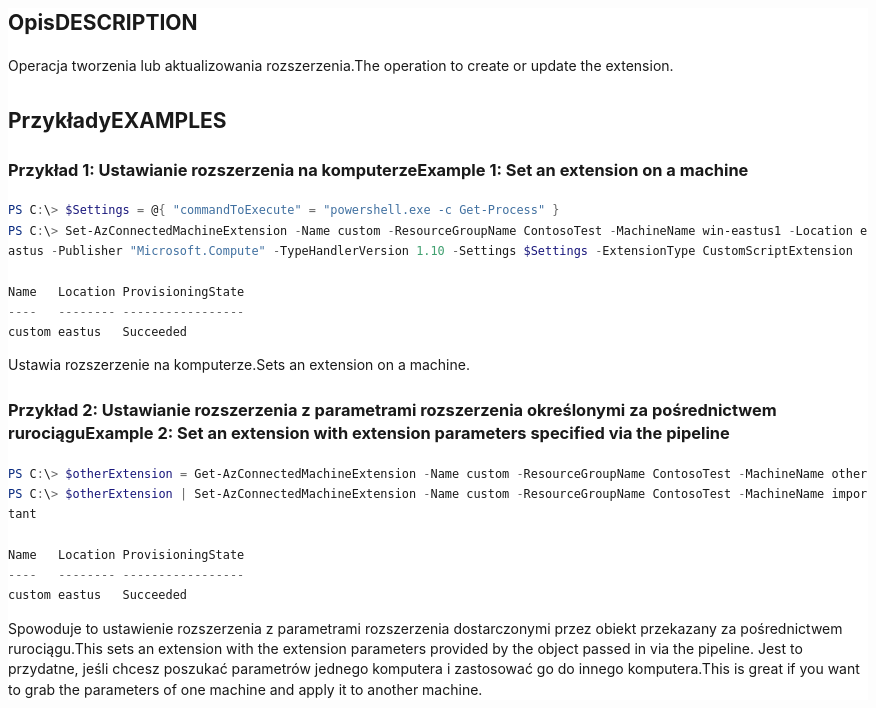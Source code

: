## <span data-ttu-id="dcbc6-107">Opis</span><span class="sxs-lookup"><span data-stu-id="dcbc6-107">DESCRIPTION</span></span>
<span data-ttu-id="dcbc6-108">Operacja tworzenia lub aktualizowania rozszerzenia.</span><span class="sxs-lookup"><span data-stu-id="dcbc6-108">The operation to create or update the extension.</span></span>

## <span data-ttu-id="dcbc6-109">Przykłady</span><span class="sxs-lookup"><span data-stu-id="dcbc6-109">EXAMPLES</span></span>

### <span data-ttu-id="dcbc6-110">Przykład 1: Ustawianie rozszerzenia na komputerze</span><span class="sxs-lookup"><span data-stu-id="dcbc6-110">Example 1: Set an extension on a machine</span></span>
```powershell
PS C:\> $Settings = @{ "commandToExecute" = "powershell.exe -c Get-Process" }
PS C:\> Set-AzConnectedMachineExtension -Name custom -ResourceGroupName ContosoTest -MachineName win-eastus1 -Location eastus -Publisher "Microsoft.Compute" -TypeHandlerVersion 1.10 -Settings $Settings -ExtensionType CustomScriptExtension

Name   Location ProvisioningState
----   -------- -----------------
custom eastus   Succeeded
```

<span data-ttu-id="dcbc6-111">Ustawia rozszerzenie na komputerze.</span><span class="sxs-lookup"><span data-stu-id="dcbc6-111">Sets an extension on a machine.</span></span>

### <span data-ttu-id="dcbc6-112">Przykład 2: Ustawianie rozszerzenia z parametrami rozszerzenia określonymi za pośrednictwem rurociągu</span><span class="sxs-lookup"><span data-stu-id="dcbc6-112">Example 2: Set an extension with extension parameters specified via the pipeline</span></span>
```powershell
PS C:\> $otherExtension = Get-AzConnectedMachineExtension -Name custom -ResourceGroupName ContosoTest -MachineName other
PS C:\> $otherExtension | Set-AzConnectedMachineExtension -Name custom -ResourceGroupName ContosoTest -MachineName important

Name   Location ProvisioningState
----   -------- -----------------
custom eastus   Succeeded
```

<span data-ttu-id="dcbc6-113">Spowoduje to ustawienie rozszerzenia z parametrami rozszerzenia dostarczonymi przez obiekt przekazany za pośrednictwem rurociągu.</span><span class="sxs-lookup"><span data-stu-id="dcbc6-113">This sets an extension with the extension parameters provided by the object passed in via the pipeline.</span></span>
<span data-ttu-id="dcbc6-114">Jest to przydatne, jeśli chcesz poszukać parametrów jednego komputera i zastosować go do innego komputera.</span><span class="sxs-lookup"><span data-stu-id="dcbc6-114">This is great if you want to grab the parameters of one machine and apply it to another machine.</span></span>

